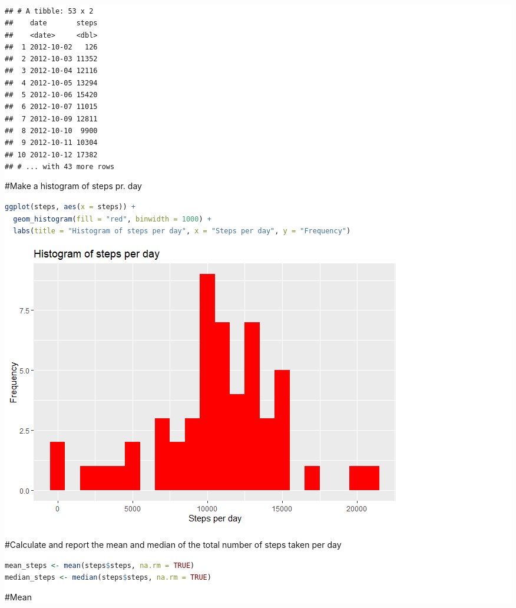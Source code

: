 ```
## # A tibble: 53 x 2
##    date       steps
##    <date>     <dbl>
##  1 2012-10-02   126
##  2 2012-10-03 11352
##  3 2012-10-04 12116
##  4 2012-10-05 13294
##  5 2012-10-06 15420
##  6 2012-10-07 11015
##  7 2012-10-09 12811
##  8 2012-10-10  9900
##  9 2012-10-11 10304
## 10 2012-10-12 17382
## # ... with 43 more rows
```

#Make a histogram of steps pr. day

```r
ggplot(steps, aes(x = steps)) +
  geom_histogram(fill = "red", binwidth = 1000) +
  labs(title = "Histogram of steps per day", x = "Steps per day", y = "Frequency")
```

![](PA1_template_files/figure-html/unnamed-chunk-7-1.png)

#Calculate and report the mean and median of the total number of steps taken per day

```r
mean_steps <- mean(steps$steps, na.rm = TRUE)
median_steps <- median(steps$steps, na.rm = TRUE)
```
#Mean
